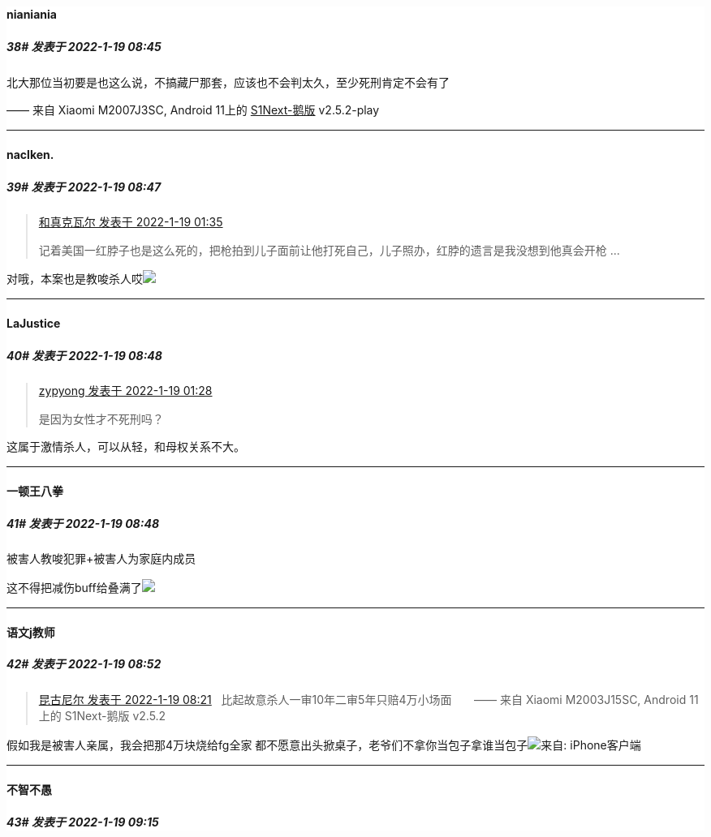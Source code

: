 ####  nianiania  
##### 38#       发表于 2022-1-19 08:45

北大那位当初要是也这么说，不搞藏尸那套，应该也不会判太久，至少死刑肯定不会有了

—— 来自 Xiaomi M2007J3SC, Android 11上的 [S1Next-鹅版](https://github.com/ykrank/S1-Next/releases) v2.5.2-play

*****

####  naclken.  
##### 39#       发表于 2022-1-19 08:47

<blockquote><a href="httphttps://bbs.saraba1st.com/2b/forum.php?mod=redirect&amp;goto=findpost&amp;pid=54344745&amp;ptid=2048077" target="_blank">和真克瓦尔 发表于 2022-1-19 01:35</a>

记着美国一红脖子也是这么死的，把枪拍到儿子面前让他打死自己，儿子照办，红脖的遗言是我没想到他真会开枪 ...</blockquote>
对哦，本案也是教唆杀人哎<img src="https://static.saraba1st.com/image/smiley/face2017/245.png" referrerpolicy="no-referrer">

*****

####  LaJustice  
##### 40#       发表于 2022-1-19 08:48

<blockquote><a href="httphttps://bbs.saraba1st.com/2b/forum.php?mod=redirect&amp;goto=findpost&amp;pid=54344698&amp;ptid=2048077" target="_blank">zypyong 发表于 2022-1-19 01:28</a>

是因为女性才不死刑吗？</blockquote>
这属于激情杀人，可以从轻，和母权关系不大。

*****

####  一顿王八拳  
##### 41#       发表于 2022-1-19 08:48

被害人教唆犯罪+被害人为家庭内成员

这不得把减伤buff给叠满了<img src="https://static.saraba1st.com/image/smiley/face2017/066.png" referrerpolicy="no-referrer">

*****

####  语文j教师  
##### 42#       发表于 2022-1-19 08:52

<blockquote><a href="httphttps://bbs.saraba1st.com/2b/forum.php?mod=redirect&amp;goto=findpost&amp;pid=54345685&amp;ptid=2048077" target="_blank"> 昆古尼尔 发表于 2022-1-19 08:21</a>   比起故意杀人一审10年二审5年只赔4万小场面       —— 来自 Xiaomi M2003J15SC, Android 11上的 S1Next-鹅版 v2.5.2 </blockquote>
假如我是被害人亲属，我会把那4万块烧给fg全家
都不愿意出头掀桌子，老爷们不拿你当包子拿谁当包子<img src="https://static.saraba1st.com/image/smiley/face2017/067.png" referrerpolicy="no-referrer">来自: iPhone客户端

*****

####  不智不愚  
##### 43#       发表于 2022-1-19 09:15

